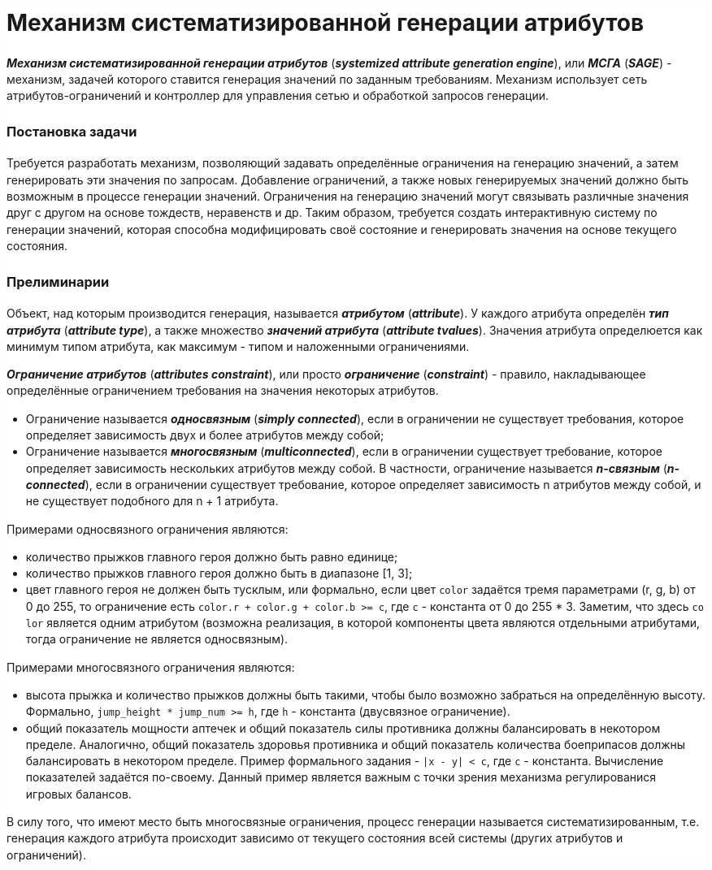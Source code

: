 # Механизм систематизированной генерации атрибутов

***Механизм систематизированной генерации атрибутов*** (***systemized attribute generation engine***), или ***МСГА*** (***SAGE***) - механизм, задачей которого ставится генерация значений по заданным требованиям. Механизм использует сеть атрибутов-ограничений и контроллер для управления сетью и обработкой запросов генерации.

### Постановка задачи

Требуется разработать механизм, позволяющий задавать определённые ограничения на генерацию значений, а затем генерировать эти значения по запросам. Добавление ограничений, а также новых генерируемых значений должно быть возможным в процессе генерации значений. Ограничения на генерацию значений могут связывать различные значения друг с другом на основе тождеств, неравенств и др. Таким образом, требуется создать интерактивную систему по генерации значений, которая способна модифицировать своё состояние и генерировать значения на основе текущего состояния.

### Прелиминарии

Объект, над которым производится генерация, называется ***атрибутом*** (***attribute***). У каждого атрибута определён ***тип атрибута*** (***attribute type***), а также множество ***значений атрибута*** (***attribute tvalues***). Значения атрибута определюется как минимум типом атрибута, как максимум - типом и наложенными ограничениями.

***Ограничение атрибутов*** (***attributes constraint***), или просто ***ограничение*** (***constraint***) - правило, накладывающее определённые ограничением требования на значения некоторых атрибутов.

- Ограничение называется ***односвязным*** (***simply connected***), если в ограничении не существует требования, которое определяет зависимость двух и более атрибутов между собой;
- Ограничение называется ***многосвязным*** (***multiconnected***), если в ограничении существует требование, которое определяет зависимость нескольких атрибутов между собой. В частности, ограничение называется ***n-связным*** (***n-connected***), если в ограничении существует требование, которое определяет зависимость n атрибутов между собой, и не существует подобного для n + 1 атрибута.

Примерами односвязного ограничения являются:
- количество прыжков главного героя должно быть равно единице;
- количество прыжков главного героя должно быть в диапазоне [1, 3];
- цвет главного героя не должен быть тусклым, или формально, если цвет `color` задаётся тремя параметрами (r, g, b) от 0 до 255, то ограничение есть `color.r + color.g + color.b >= c`, где `c` - константа от 0 до 255 * 3. Заметим, что здесь `color` является одним атрибутом (возможна реализация, в которой компоненты цвета являются отдельными атрибутами, тогда ограничение не является односвязным).

Примерами многосвязного ограничения являются:
- высота прыжка и количество прыжков должны быть такими, чтобы было возможно забраться на определённую высоту. Формально, `jump_height * jump_num >= h`, где `h` - константа (двусвязное ограничение).
- общий показатель мощности аптечек и общий показатель силы противника должны балансировать в некотором пределе. Аналогично, общий показатель здоровья противника и общий показатель количества боеприпасов должны балансировать в некотором пределе. Пример формального задания - `|x - y| < c`, где `c` - константа. Вычисление показателей задаётся по-своему. Данный пример является важным с точки зрения механизма регулированися игровых балансов.

В силу того, что имеют место быть многосвязные ограничения, процесс генерации называется систематизированным, т.е. генерация каждого атрибута происходит зависимо от текущего состояния всей системы (других атрибутов и ограничений).
